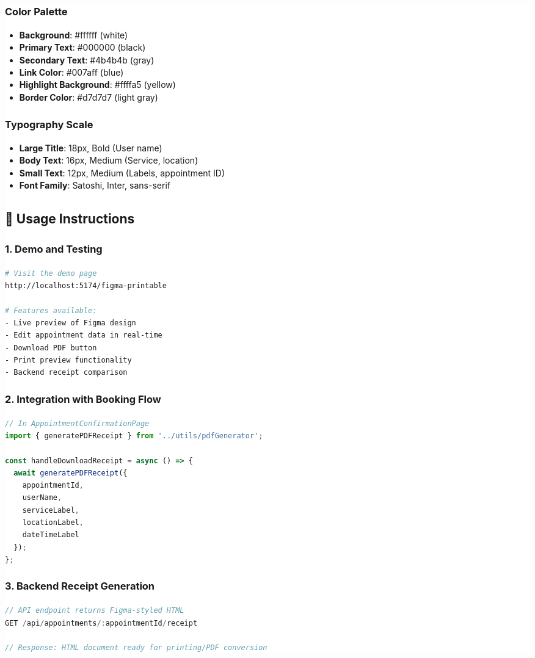 ### **Color Palette**
- **Background**: #ffffff (white)
- **Primary Text**: #000000 (black)
- **Secondary Text**: #4b4b4b (gray)
- **Link Color**: #007aff (blue)
- **Highlight Background**: #ffffa5 (yellow)
- **Border Color**: #d7d7d7 (light gray)

### **Typography Scale**
- **Large Title**: 18px, Bold (User name)
- **Body Text**: 16px, Medium (Service, location)
- **Small Text**: 12px, Medium (Labels, appointment ID)
- **Font Family**: Satoshi, Inter, sans-serif

## 🚀 Usage Instructions

### **1. Demo and Testing**
```bash
# Visit the demo page
http://localhost:5174/figma-printable

# Features available:
- Live preview of Figma design
- Edit appointment data in real-time
- Download PDF button
- Print preview functionality
- Backend receipt comparison
```

### **2. Integration with Booking Flow**
```typescript
// In AppointmentConfirmationPage
import { generatePDFReceipt } from '../utils/pdfGenerator';

const handleDownloadReceipt = async () => {
  await generatePDFReceipt({
    appointmentId,
    userName,
    serviceLabel,
    locationLabel,
    dateTimeLabel
  });
};
```

### **3. Backend Receipt Generation**
```javascript
// API endpoint returns Figma-styled HTML
GET /api/appointments/:appointmentId/receipt

// Response: HTML document ready for printing/PDF conversion
```
